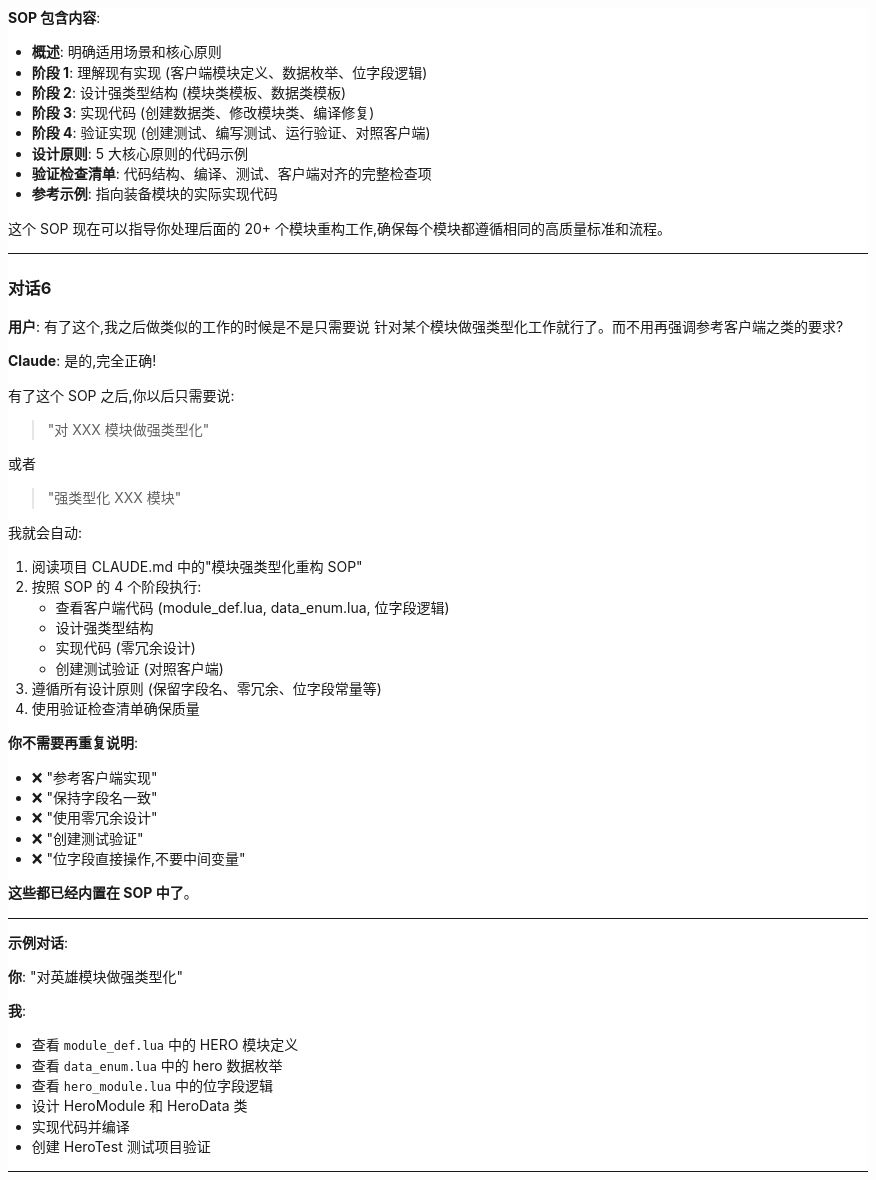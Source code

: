 **SOP 包含内容**:
- **概述**: 明确适用场景和核心原则
- **阶段 1**: 理解现有实现 (客户端模块定义、数据枚举、位字段逻辑)
- **阶段 2**: 设计强类型结构 (模块类模板、数据类模板)
- **阶段 3**: 实现代码 (创建数据类、修改模块类、编译修复)
- **阶段 4**: 验证实现 (创建测试、编写测试、运行验证、对照客户端)
- **设计原则**: 5 大核心原则的代码示例
- **验证检查清单**: 代码结构、编译、测试、客户端对齐的完整检查项
- **参考示例**: 指向装备模块的实际实现代码

这个 SOP 现在可以指导你处理后面的 20+ 个模块重构工作,确保每个模块都遵循相同的高质量标准和流程。

---

### 对话6
**用户**: 有了这个,我之后做类似的工作的时候是不是只需要说 针对某个模块做强类型化工作就行了。而不用再强调参考客户端之类的要求?

**Claude**: 是的,完全正确!

有了这个 SOP 之后,你以后只需要说:

> "对 XXX 模块做强类型化"

或者

> "强类型化 XXX 模块"

我就会自动:
1. 阅读项目 CLAUDE.md 中的"模块强类型化重构 SOP"
2. 按照 SOP 的 4 个阶段执行:
   - 查看客户端代码 (module_def.lua, data_enum.lua, 位字段逻辑)
   - 设计强类型结构
   - 实现代码 (零冗余设计)
   - 创建测试验证 (对照客户端)
3. 遵循所有设计原则 (保留字段名、零冗余、位字段常量等)
4. 使用验证检查清单确保质量

**你不需要再重复说明**:
- ❌ "参考客户端实现"
- ❌ "保持字段名一致"
- ❌ "使用零冗余设计"
- ❌ "创建测试验证"
- ❌ "位字段直接操作,不要中间变量"

**这些都已经内置在 SOP 中了**。

---

**示例对话**:

**你**: "对英雄模块做强类型化"

**我**:
- 查看 `module_def.lua` 中的 HERO 模块定义
- 查看 `data_enum.lua` 中的 hero 数据枚举
- 查看 `hero_module.lua` 中的位字段逻辑
- 设计 HeroModule 和 HeroData 类
- 实现代码并编译
- 创建 HeroTest 测试项目验证

---